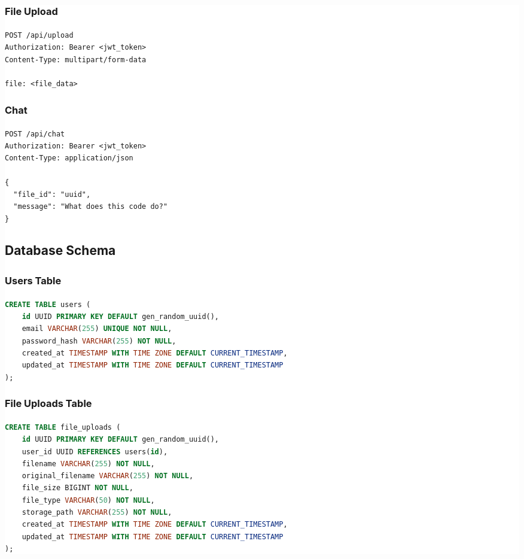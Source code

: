 ### File Upload

```http
POST /api/upload
Authorization: Bearer <jwt_token>
Content-Type: multipart/form-data

file: <file_data>
```

### Chat

```http
POST /api/chat
Authorization: Bearer <jwt_token>
Content-Type: application/json

{
  "file_id": "uuid",
  "message": "What does this code do?"
}
```

## Database Schema

### Users Table

```sql
CREATE TABLE users (
    id UUID PRIMARY KEY DEFAULT gen_random_uuid(),
    email VARCHAR(255) UNIQUE NOT NULL,
    password_hash VARCHAR(255) NOT NULL,
    created_at TIMESTAMP WITH TIME ZONE DEFAULT CURRENT_TIMESTAMP,
    updated_at TIMESTAMP WITH TIME ZONE DEFAULT CURRENT_TIMESTAMP
);
```

### File Uploads Table

```sql
CREATE TABLE file_uploads (
    id UUID PRIMARY KEY DEFAULT gen_random_uuid(),
    user_id UUID REFERENCES users(id),
    filename VARCHAR(255) NOT NULL,
    original_filename VARCHAR(255) NOT NULL,
    file_size BIGINT NOT NULL,
    file_type VARCHAR(50) NOT NULL,
    storage_path VARCHAR(255) NOT NULL,
    created_at TIMESTAMP WITH TIME ZONE DEFAULT CURRENT_TIMESTAMP,
    updated_at TIMESTAMP WITH TIME ZONE DEFAULT CURRENT_TIMESTAMP
);
```
